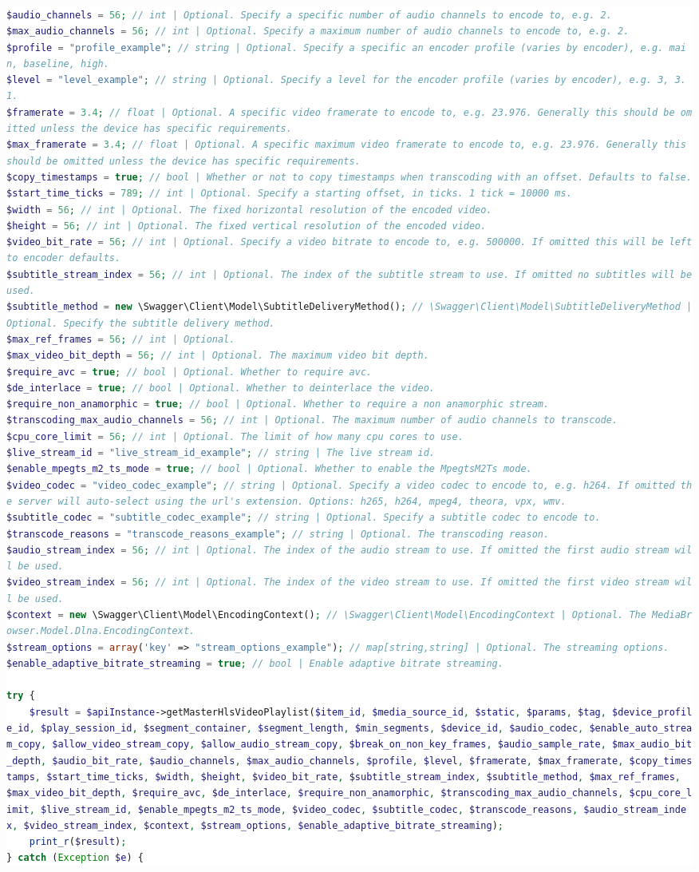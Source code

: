 ```php
$audio_channels = 56; // int | Optional. Specify a specific number of audio channels to encode to, e.g. 2.
$max_audio_channels = 56; // int | Optional. Specify a maximum number of audio channels to encode to, e.g. 2.
$profile = "profile_example"; // string | Optional. Specify a specific an encoder profile (varies by encoder), e.g. main, baseline, high.
$level = "level_example"; // string | Optional. Specify a level for the encoder profile (varies by encoder), e.g. 3, 3.1.
$framerate = 3.4; // float | Optional. A specific video framerate to encode to, e.g. 23.976. Generally this should be omitted unless the device has specific requirements.
$max_framerate = 3.4; // float | Optional. A specific maximum video framerate to encode to, e.g. 23.976. Generally this should be omitted unless the device has specific requirements.
$copy_timestamps = true; // bool | Whether or not to copy timestamps when transcoding with an offset. Defaults to false.
$start_time_ticks = 789; // int | Optional. Specify a starting offset, in ticks. 1 tick = 10000 ms.
$width = 56; // int | Optional. The fixed horizontal resolution of the encoded video.
$height = 56; // int | Optional. The fixed vertical resolution of the encoded video.
$video_bit_rate = 56; // int | Optional. Specify a video bitrate to encode to, e.g. 500000. If omitted this will be left to encoder defaults.
$subtitle_stream_index = 56; // int | Optional. The index of the subtitle stream to use. If omitted no subtitles will be used.
$subtitle_method = new \Swagger\Client\Model\SubtitleDeliveryMethod(); // \Swagger\Client\Model\SubtitleDeliveryMethod | Optional. Specify the subtitle delivery method.
$max_ref_frames = 56; // int | Optional.
$max_video_bit_depth = 56; // int | Optional. The maximum video bit depth.
$require_avc = true; // bool | Optional. Whether to require avc.
$de_interlace = true; // bool | Optional. Whether to deinterlace the video.
$require_non_anamorphic = true; // bool | Optional. Whether to require a non anamorphic stream.
$transcoding_max_audio_channels = 56; // int | Optional. The maximum number of audio channels to transcode.
$cpu_core_limit = 56; // int | Optional. The limit of how many cpu cores to use.
$live_stream_id = "live_stream_id_example"; // string | The live stream id.
$enable_mpegts_m2_ts_mode = true; // bool | Optional. Whether to enable the MpegtsM2Ts mode.
$video_codec = "video_codec_example"; // string | Optional. Specify a video codec to encode to, e.g. h264. If omitted the server will auto-select using the url's extension. Options: h265, h264, mpeg4, theora, vpx, wmv.
$subtitle_codec = "subtitle_codec_example"; // string | Optional. Specify a subtitle codec to encode to.
$transcode_reasons = "transcode_reasons_example"; // string | Optional. The transcoding reason.
$audio_stream_index = 56; // int | Optional. The index of the audio stream to use. If omitted the first audio stream will be used.
$video_stream_index = 56; // int | Optional. The index of the video stream to use. If omitted the first video stream will be used.
$context = new \Swagger\Client\Model\EncodingContext(); // \Swagger\Client\Model\EncodingContext | Optional. The MediaBrowser.Model.Dlna.EncodingContext.
$stream_options = array('key' => "stream_options_example"); // map[string,string] | Optional. The streaming options.
$enable_adaptive_bitrate_streaming = true; // bool | Enable adaptive bitrate streaming.

try {
    $result = $apiInstance->getMasterHlsVideoPlaylist($item_id, $media_source_id, $static, $params, $tag, $device_profile_id, $play_session_id, $segment_container, $segment_length, $min_segments, $device_id, $audio_codec, $enable_auto_stream_copy, $allow_video_stream_copy, $allow_audio_stream_copy, $break_on_non_key_frames, $audio_sample_rate, $max_audio_bit_depth, $audio_bit_rate, $audio_channels, $max_audio_channels, $profile, $level, $framerate, $max_framerate, $copy_timestamps, $start_time_ticks, $width, $height, $video_bit_rate, $subtitle_stream_index, $subtitle_method, $max_ref_frames, $max_video_bit_depth, $require_avc, $de_interlace, $require_non_anamorphic, $transcoding_max_audio_channels, $cpu_core_limit, $live_stream_id, $enable_mpegts_m2_ts_mode, $video_codec, $subtitle_codec, $transcode_reasons, $audio_stream_index, $video_stream_index, $context, $stream_options, $enable_adaptive_bitrate_streaming);
    print_r($result);
} catch (Exception $e) {
```